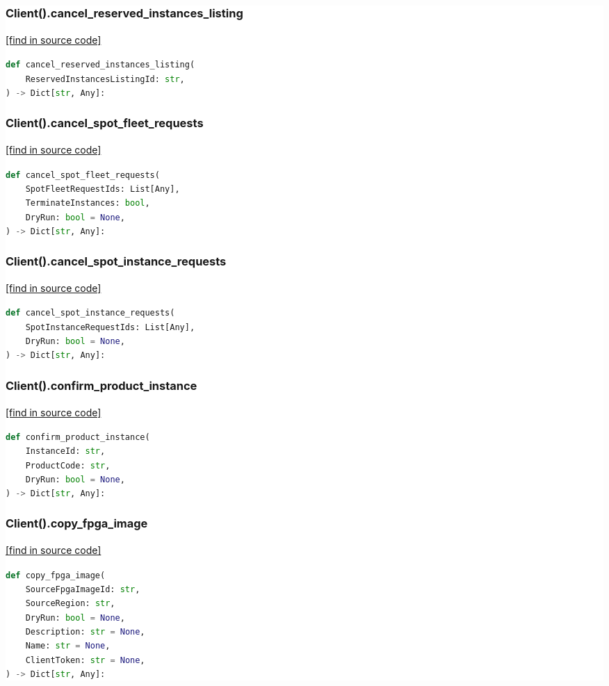 ### Client().cancel_reserved_instances_listing

[[find in source code]](https://github.com/vemel/mypy_boto3/blob/master/mypy_boto3_output/mypy_boto3/ec2/client.py#L278)

```python
def cancel_reserved_instances_listing(
    ReservedInstancesListingId: str,
) -> Dict[str, Any]:
```

### Client().cancel_spot_fleet_requests

[[find in source code]](https://github.com/vemel/mypy_boto3/blob/master/mypy_boto3_output/mypy_boto3/ec2/client.py#L284)

```python
def cancel_spot_fleet_requests(
    SpotFleetRequestIds: List[Any],
    TerminateInstances: bool,
    DryRun: bool = None,
) -> Dict[str, Any]:
```

### Client().cancel_spot_instance_requests

[[find in source code]](https://github.com/vemel/mypy_boto3/blob/master/mypy_boto3_output/mypy_boto3/ec2/client.py#L293)

```python
def cancel_spot_instance_requests(
    SpotInstanceRequestIds: List[Any],
    DryRun: bool = None,
) -> Dict[str, Any]:
```

### Client().confirm_product_instance

[[find in source code]](https://github.com/vemel/mypy_boto3/blob/master/mypy_boto3_output/mypy_boto3/ec2/client.py#L299)

```python
def confirm_product_instance(
    InstanceId: str,
    ProductCode: str,
    DryRun: bool = None,
) -> Dict[str, Any]:
```

### Client().copy_fpga_image

[[find in source code]](https://github.com/vemel/mypy_boto3/blob/master/mypy_boto3_output/mypy_boto3/ec2/client.py#L305)

```python
def copy_fpga_image(
    SourceFpgaImageId: str,
    SourceRegion: str,
    DryRun: bool = None,
    Description: str = None,
    Name: str = None,
    ClientToken: str = None,
) -> Dict[str, Any]:
```
